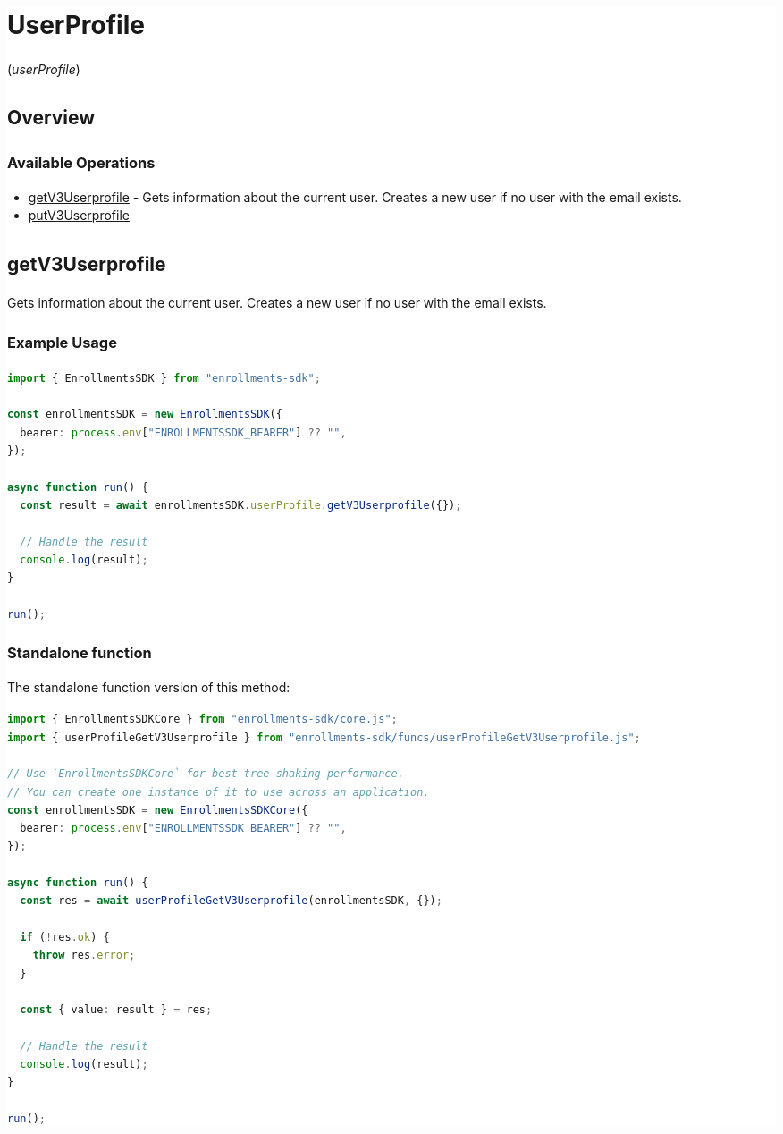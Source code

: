 # UserProfile
(*userProfile*)

## Overview

### Available Operations

* [getV3Userprofile](#getv3userprofile) - Gets information about the current user. Creates a new user if no user with the email exists.
* [putV3Userprofile](#putv3userprofile)

## getV3Userprofile

Gets information about the current user. Creates a new user if no user with the email exists.

### Example Usage

```typescript
import { EnrollmentsSDK } from "enrollments-sdk";

const enrollmentsSDK = new EnrollmentsSDK({
  bearer: process.env["ENROLLMENTSSDK_BEARER"] ?? "",
});

async function run() {
  const result = await enrollmentsSDK.userProfile.getV3Userprofile({});

  // Handle the result
  console.log(result);
}

run();
```

### Standalone function

The standalone function version of this method:

```typescript
import { EnrollmentsSDKCore } from "enrollments-sdk/core.js";
import { userProfileGetV3Userprofile } from "enrollments-sdk/funcs/userProfileGetV3Userprofile.js";

// Use `EnrollmentsSDKCore` for best tree-shaking performance.
// You can create one instance of it to use across an application.
const enrollmentsSDK = new EnrollmentsSDKCore({
  bearer: process.env["ENROLLMENTSSDK_BEARER"] ?? "",
});

async function run() {
  const res = await userProfileGetV3Userprofile(enrollmentsSDK, {});

  if (!res.ok) {
    throw res.error;
  }

  const { value: result } = res;

  // Handle the result
  console.log(result);
}

run();
```